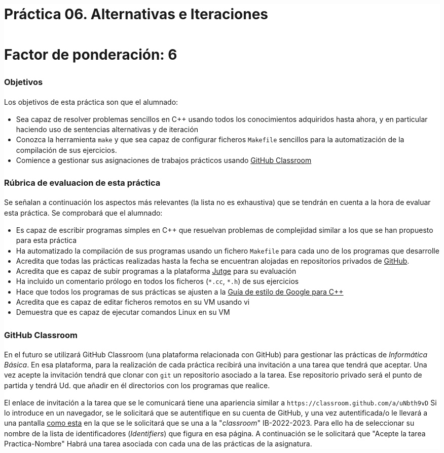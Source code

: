 # Práctica 06. Alternativas e Iteraciones

# Factor de ponderación: 6

### Objetivos
Los objetivos de esta práctica son que el alumnado:
* Sea capaz de resolver problemas sencillos en C++ usando todos los conocimientos adquiridos
  hasta ahora, y en particular haciendo uso de sentencias alternativas y de iteración
* Conozca la herramienta `make` y que sea capaz de configurar ficheros `Makefile` sencillos
  para la automatización de la compilación de sus ejercicios.
* Comience a gestionar sus asignaciones de trabajos prácticos usando [GitHub Classroom](https://classroom.github.com)

### Rúbrica de evaluacion de esta práctica
Se señalan a continuación los aspectos más relevantes (la lista no es exhaustiva) que se tendrán en cuenta a la hora de evaluar esta práctica.
Se comprobará que el alumnado:
* Es capaz de escribir programas simples en C++ que resuelvan problemas de
  complejidad similar a los que se han propuesto para esta práctica
* Ha automatizado la compilación de sus programas usando un fichero `Makefile`
  para cada uno de los programas que desarrolle 
* Acredita que todas las prácticas realizadas hasta la fecha se encuentran alojadas en repositorios
  privados de [GitHub](https://github.com/).
* Acredita que es capaz de subir programas a la plataforma [Jutge](https://jutge.org/) para su evaluación
* Ha incluido un comentario prólogo en todos los ficheros (`*.cc`, `*.h`) de sus ejercicios
* Hace que todos los programas de sus prácticas se ajusten a la
[Guía de estilo de Google para C++](https://google.github.io/styleguide/cppguide.html) 
* Acredita que es capaz de editar ficheros remotos en su VM usando vi
* Demuestra que es capaz de ejecutar comandos Linux en su VM

### GitHub Classroom
En el futuro se utilizará GitHub Classroom (una plataforma relacionada con GitHub) para gestionar las
prácticas de *Informática Básica*.
En esa plataforma, para la realización de cada práctica recibirá una invitación a una tarea que tendrá que
aceptar.
Una vez acepte la invitación tendrá que clonar con `git` un repositorio asociado a la tarea.
Ese repositorio privado será el punto de partida y tendrá Ud. que añadir en él directorios con los programas
que realice.

El enlace de invitación a la tarea que se le comunicará tiene una apariencia similar a
`https://classroom.github.com/a/uNbth9vD`
Si lo introduce en un navegador, se le solicitará que se autentifique en su cuenta de GitHub,
y una vez autentificada/o le llevará a una pantalla
[como esta](https://raw.githubusercontent.com/IB-2022-2023/P06-alternatives-iterations/main/join-the-classroom-22-23.png?token=GHSAT0AAAAAAB2KIDMDGVFSGV5ZPKCEIPJQY2WOHQQ)
en la que se le solicitará que se una a la "*classroom*" IB-2022-2023.
Para ello ha de seleccionar su nombre de la lista de identificadores (*Identifiers*) que figura en esa página.
A continuación se le solicitará que "Acepte la tarea Practica-Nombre"
Habrá una tarea asociada con cada una de las prácticas de la asignatura.
